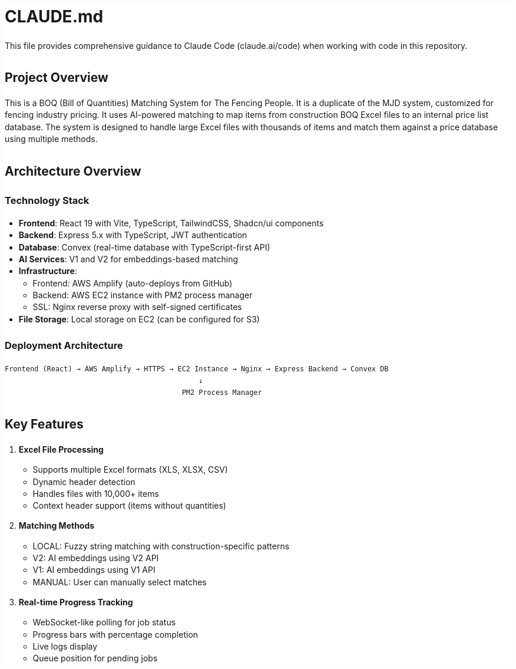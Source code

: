 # CLAUDE.md

This file provides comprehensive guidance to Claude Code (claude.ai/code) when working with code in this repository.

## Project Overview

This is a BOQ (Bill of Quantities) Matching System for The Fencing People. It is a duplicate of the MJD system, customized for fencing industry pricing. It uses AI-powered matching to map items from construction BOQ Excel files to an internal price list database. The system is designed to handle large Excel files with thousands of items and match them against a price database using multiple methods.

## Architecture Overview

### Technology Stack
- **Frontend**: React 19 with Vite, TypeScript, TailwindCSS, Shadcn/ui components
- **Backend**: Express 5.x with TypeScript, JWT authentication
- **Database**: Convex (real-time database with TypeScript-first API)
- **AI Services**: V1 and V2 for embeddings-based matching
- **Infrastructure**: 
  - Frontend: AWS Amplify (auto-deploys from GitHub)
  - Backend: AWS EC2 instance with PM2 process manager
  - SSL: Nginx reverse proxy with self-signed certificates
- **File Storage**: Local storage on EC2 (can be configured for S3)

### Deployment Architecture

```
Frontend (React) → AWS Amplify → HTTPS → EC2 Instance → Nginx → Express Backend → Convex DB
                                              ↓
                                          PM2 Process Manager
```

## Key Features

1. **Excel File Processing**
   - Supports multiple Excel formats (XLS, XLSX, CSV)
   - Dynamic header detection
   - Handles files with 10,000+ items
   - Context header support (items without quantities)

2. **Matching Methods**
   - LOCAL: Fuzzy string matching with construction-specific patterns
   - V2: AI embeddings using V2 API
   - V1: AI embeddings using V1 API
   - MANUAL: User can manually select matches

3. **Real-time Progress Tracking**
   - WebSocket-like polling for job status
   - Progress bars with percentage completion
   - Live logs display
   - Queue position for pending jobs
